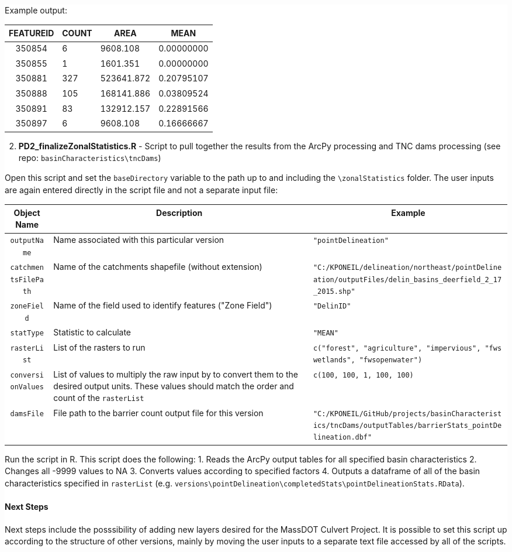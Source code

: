   Example output:

  | FEATUREID | COUNT  |    AREA    |    MEAN    |
  |  :-----:  | ------ | ---------- | ---------- |
  |   350854  |   6    | 9608.108   | 0.00000000 |
  |   350855  |   1    | 1601.351   | 0.00000000 |
  |   350881  |  327   | 523641.872 | 0.20795107 |
  |   350888  |  105   | 168141.886 | 0.03809524 |
  |   350891  |  83    | 132912.157 | 0.22891566 |
  |   350897  |   6    | 9608.108   | 0.16666667 | 
 
2. **PD2_finalizeZonalStatistics.R** - Script to pull together the results from the ArcPy processing and TNC dams processing (see repo: `basinCharacteristics\tncDams`)

  Open this script and set the `baseDirectory` variable to the path up to and including the `\zonalStatistics` folder. The user inputs are again entered directly in the script file and not a separate input file:

  |    Object Name          |                        Description                                                    |      Example                                                                                               |
  |:-----------------------:| ------------------------------------------------------------------------------------- | ---------------------------------------------------------------------------------------------------------- |
  | `outputName`            |  Name associated with this particular version                                         | `"pointDelineation"`                                                                                       |
  | `catchmentsFilePath`    |  Name of the catchments shapefile (without extension)                                 | `"C:/KPONEIL/delineation/northeast/pointDelineation/outputFiles/delin_basins_deerfield_2_17_2015.shp"`     |
  | `zoneField`             |  Name of the field used to identify features ("Zone Field")                           | `"DelinID"`                                                                                                |
  | `statType`              |  Statistic to calculate                                                               | `"MEAN"`                                                                                                   |
  | `rasterList`            |  List of the rasters to run                                                           | `c("forest", "agriculture", "impervious", "fwswetlands", "fwsopenwater")`                                  |
  | `conversionValues`      |  List of values to multiply the raw input by to convert them to the desired output units. These values should match the order and count of the `rasterList` | `c(100, 100, 1, 100, 100)`           |
  | `damsFile`              |  File path to the barrier count output file for this version                          | `"C:/KPONEIL/GitHub/projects/basinCharacteristics/tncDams/outputTables/barrierStats_pointDelineation.dbf"` |  

  Run the script in R. This script does the following:
    1. Reads the ArcPy output tables for all specified basin characteristics
    2. Changes all -9999 values to NA
    3. Converts values according to specified factors
    4. Outputs a dataframe of all of the basin characteristics specified in `rasterList` (e.g. `versions\pointDelineation\completedStats\pointDelineationStats.RData`).

#### Next Steps

Next steps include the posssibility of adding new layers desired for the MassDOT Culvert Project. It is possible to set this script up according to the structure of other versions, mainly by moving the user inputs to a separate text file accessed by all of the scripts.
